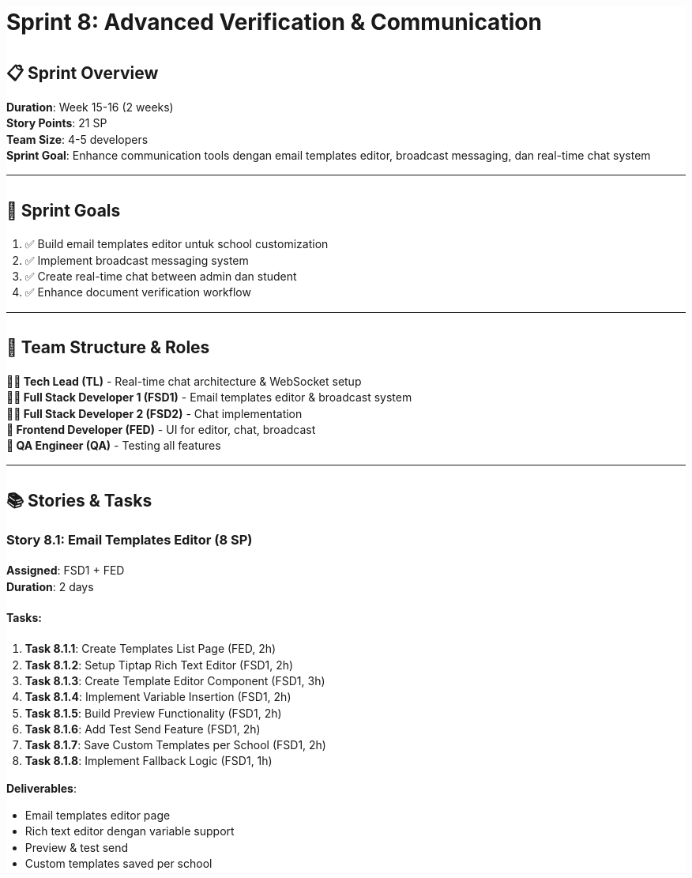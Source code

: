 # Sprint 8: Advanced Verification & Communication

## 📋 Sprint Overview

**Duration**: Week 15-16 (2 weeks)  
**Story Points**: 21 SP  
**Team Size**: 4-5 developers  
**Sprint Goal**: Enhance communication tools dengan email templates editor, broadcast messaging, dan real-time chat system

---

## 🎯 Sprint Goals

1. ✅ Build email templates editor untuk school customization
2. ✅ Implement broadcast messaging system
3. ✅ Create real-time chat between admin dan student
4. ✅ Enhance document verification workflow

---

## 👥 Team Structure & Roles

**👨‍💼 Tech Lead (TL)** - Real-time chat architecture & WebSocket setup  
**👨‍💻 Full Stack Developer 1 (FSD1)** - Email templates editor & broadcast system  
**👨‍💻 Full Stack Developer 2 (FSD2)** - Chat implementation  
**🎨 Frontend Developer (FED)** - UI for editor, chat, broadcast  
**🧪 QA Engineer (QA)** - Testing all features  

---

## 📚 Stories & Tasks

### Story 8.1: Email Templates Editor (8 SP)
**Assigned**: FSD1 + FED  
**Duration**: 2 days

#### Tasks:
1. **Task 8.1.1**: Create Templates List Page (FED, 2h)
2. **Task 8.1.2**: Setup Tiptap Rich Text Editor (FSD1, 2h)
3. **Task 8.1.3**: Create Template Editor Component (FSD1, 3h)
4. **Task 8.1.4**: Implement Variable Insertion (FSD1, 2h)
5. **Task 8.1.5**: Build Preview Functionality (FSD1, 2h)
6. **Task 8.1.6**: Add Test Send Feature (FSD1, 2h)
7. **Task 8.1.7**: Save Custom Templates per School (FSD1, 2h)
8. **Task 8.1.8**: Implement Fallback Logic (FSD1, 1h)

**Deliverables**:
- Email templates editor page
- Rich text editor dengan variable support
- Preview & test send
- Custom templates saved per school
